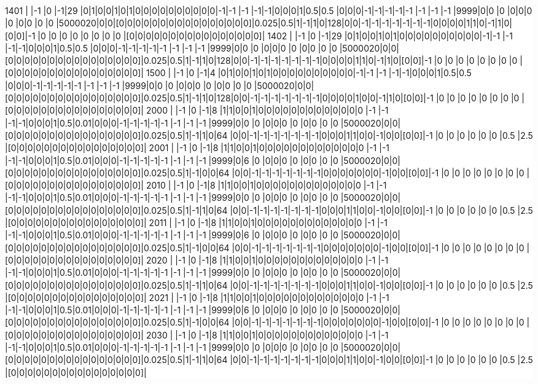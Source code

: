 1401  | |-1  |0  |-1|29 |0|1|0|0|1|0|1|0|0|0|0|0|0|0|0|0|0|-1|-1    |-1 |-1|-1|0|0|0|1|0.5|0.5 |0|0|0|-1|-1|-1|-1|-1  |-1  |-1  |-1  |9999|0|0 |0 |0|0|0 |0 |0|0 |0 |0 |5000020|0|0|[0&#124;0&#124;0&#124;0&#124;0&#124;0&#124;0&#124;0&#124;0&#124;0&#124;0&#124;0&#124;0&#124;0&#124;0&#124;0]|0.025|0.5|1|-1|1|0|128|0|0|-1|-1|-1|-1|-1|-1|-1|0|0|0|0|1|1|0|-1|1|0|[0&#124;0]|-1  |0   |0   |0   |0   |0   |0   |0   |0   |[0&#124;0&#124;0&#124;0&#124;0&#124;0&#124;0&#124;0&#124;0&#124;0&#124;0&#124;0&#124;0&#124;0&#124;0&#124;0]|
1402  | |-1  |0  |-1|29 |0|1|0|0|1|0|1|0|0|0|0|0|0|0|0|0|0|-1|-1    |-1 |-1|-1|0|0|0|1|0.5|0.5 |0|0|0|-1|-1|-1|-1|-1  |-1  |-1  |-1  |9999|0|0 |0 |0|0|0 |0 |0|0 |0 |0 |5000020|0|0|[0&#124;0&#124;0&#124;0&#124;0&#124;0&#124;0&#124;0&#124;0&#124;0&#124;0&#124;0&#124;0&#124;0&#124;0&#124;0]|0.025|0.5|1|-1|1|0|128|0|0|-1|-1|-1|-1|-1|-1|-1|0|0|0|0|1|1|0|-1|1|0|[0&#124;0]|-1  |0   |0   |0   |0   |0   |0   |0   |0   |[0&#124;0&#124;0&#124;0&#124;0&#124;0&#124;0&#124;0&#124;0&#124;0&#124;0&#124;0&#124;0&#124;0&#124;0&#124;0]|
1500  | |-1  |0  |-1|4  |0|1|0|0|1|0|1|0|0|0|0|0|0|0|0|0|0|-1|-1    |-1 |-1|-1|0|0|0|1|0.5|0.5 |0|0|0|-1|-1|-1|-1|-1  |-1  |-1  |-1  |9999|0|0 |0 |0|0|0 |0 |0|0 |0 |0 |5000020|0|0|[0&#124;0&#124;0&#124;0&#124;0&#124;0&#124;0&#124;0&#124;0&#124;0&#124;0&#124;0&#124;0&#124;0&#124;0&#124;0]|0.025|0.5|1|-1|1|0|128|0|0|-1|-1|-1|-1|-1|-1|-1|0|0|0|0|1|0|0|-1|1|0|[0&#124;0]|-1  |0   |0   |0   |0   |0   |0   |0   |0   |[0&#124;0&#124;0&#124;0&#124;0&#124;0&#124;0&#124;0&#124;0&#124;0&#124;0&#124;0&#124;0&#124;0&#124;0&#124;0]|
2000  | |-1  |0  |-1|8  |1|1|0|0|1|0|0|0|0|0|0|0|0|0|0|0|0|0 |-1    |-1 |-1|-1|0|0|0|1|0.5|0.01|0|0|0|-1|-1|-1|-1|-1  |-1  |-1  |-1  |9999|0|0 |0 |0|0|0 |0 |0|0 |0 |0 |5000020|0|0|[0&#124;0&#124;0&#124;0&#124;0&#124;0&#124;0&#124;0&#124;0&#124;0&#124;0&#124;0&#124;0&#124;0&#124;0&#124;0]|0.025|0.5|1|-1|1|0|64 |0|0|-1|-1|-1|-1|-1|-1|-1|0|0|0|1|1|0|0|-1|0|0|[0&#124;0]|-1  |0   |0   |0   |0   |0   |0   |0.5 |2.5 |[0&#124;0&#124;0&#124;0&#124;0&#124;0&#124;0&#124;0&#124;0&#124;0&#124;0&#124;0&#124;0&#124;0&#124;0&#124;0]|
2001  | |-1  |0  |-1|8  |1|1|0|0|1|0|0|0|0|0|0|0|0|0|0|0|0|0 |-1    |-1 |-1|-1|0|0|0|1|0.5|0.01|0|0|0|-1|-1|-1|-1|-1  |-1  |-1  |-1  |9999|0|6 |0 |0|0|0 |0 |0|0 |0 |0 |5000020|0|0|[0&#124;0&#124;0&#124;0&#124;0&#124;0&#124;0&#124;0&#124;0&#124;0&#124;0&#124;0&#124;0&#124;0&#124;0&#124;0]|0.025|0.5|1|-1|0|0|64 |0|0|-1|-1|-1|-1|-1|-1|-1|0|0|0|0|0|0|0|-1|0|0|[0&#124;0]|-1  |0   |0   |0   |0   |0   |0   |0   |0   |[0&#124;0&#124;0&#124;0&#124;0&#124;0&#124;0&#124;0&#124;0&#124;0&#124;0&#124;0&#124;0&#124;0&#124;0&#124;0]|
2010  | |-1  |0  |-1|8  |1|1|0|0|1|0|0|0|0|0|0|0|0|0|0|0|0|0 |-1    |-1 |-1|-1|0|0|0|1|0.5|0.01|0|0|0|-1|-1|-1|-1|-1  |-1  |-1  |-1  |9999|0|0 |0 |0|0|0 |0 |0|0 |0 |0 |5000020|0|0|[0&#124;0&#124;0&#124;0&#124;0&#124;0&#124;0&#124;0&#124;0&#124;0&#124;0&#124;0&#124;0&#124;0&#124;0&#124;0]|0.025|0.5|1|-1|1|0|64 |0|0|-1|-1|-1|-1|-1|-1|-1|0|0|0|1|1|0|0|-1|0|0|[0&#124;0]|-1  |0   |0   |0   |0   |0   |0   |0.5 |2.5 |[0&#124;0&#124;0&#124;0&#124;0&#124;0&#124;0&#124;0&#124;0&#124;0&#124;0&#124;0&#124;0&#124;0&#124;0&#124;0]|
2011  | |-1  |0  |-1|8  |1|1|0|0|1|0|0|0|0|0|0|0|0|0|0|0|0|0 |-1    |-1 |-1|-1|0|0|0|1|0.5|0.01|0|0|0|-1|-1|-1|-1|-1  |-1  |-1  |-1  |9999|0|6 |0 |0|0|0 |0 |0|0 |0 |0 |5000020|0|0|[0&#124;0&#124;0&#124;0&#124;0&#124;0&#124;0&#124;0&#124;0&#124;0&#124;0&#124;0&#124;0&#124;0&#124;0&#124;0]|0.025|0.5|1|-1|0|0|64 |0|0|-1|-1|-1|-1|-1|-1|-1|0|0|0|0|0|0|0|-1|0|0|[0&#124;0]|-1  |0   |0   |0   |0   |0   |0   |0   |0   |[0&#124;0&#124;0&#124;0&#124;0&#124;0&#124;0&#124;0&#124;0&#124;0&#124;0&#124;0&#124;0&#124;0&#124;0&#124;0]|
2020  | |-1  |0  |-1|8  |1|1|0|0|1|0|0|0|0|0|0|0|0|0|0|0|0|0 |-1    |-1 |-1|-1|0|0|0|1|0.5|0.01|0|0|0|-1|-1|-1|-1|-1  |-1  |-1  |-1  |9999|0|0 |0 |0|0|0 |0 |0|0 |0 |0 |5000020|0|0|[0&#124;0&#124;0&#124;0&#124;0&#124;0&#124;0&#124;0&#124;0&#124;0&#124;0&#124;0&#124;0&#124;0&#124;0&#124;0]|0.025|0.5|1|-1|1|0|64 |0|0|-1|-1|-1|-1|-1|-1|-1|0|0|0|1|1|0|0|-1|0|0|[0&#124;0]|-1  |0   |0   |0   |0   |0   |0   |0.5 |2.5 |[0&#124;0&#124;0&#124;0&#124;0&#124;0&#124;0&#124;0&#124;0&#124;0&#124;0&#124;0&#124;0&#124;0&#124;0&#124;0]|
2021  | |-1  |0  |-1|8  |1|1|0|0|1|0|0|0|0|0|0|0|0|0|0|0|0|0 |-1    |-1 |-1|-1|0|0|0|1|0.5|0.01|0|0|0|-1|-1|-1|-1|-1  |-1  |-1  |-1  |9999|0|6 |0 |0|0|0 |0 |0|0 |0 |0 |5000020|0|0|[0&#124;0&#124;0&#124;0&#124;0&#124;0&#124;0&#124;0&#124;0&#124;0&#124;0&#124;0&#124;0&#124;0&#124;0&#124;0]|0.025|0.5|1|-1|0|0|64 |0|0|-1|-1|-1|-1|-1|-1|-1|0|0|0|0|0|0|0|-1|0|0|[0&#124;0]|-1  |0   |0   |0   |0   |0   |0   |0   |0   |[0&#124;0&#124;0&#124;0&#124;0&#124;0&#124;0&#124;0&#124;0&#124;0&#124;0&#124;0&#124;0&#124;0&#124;0&#124;0]|
2030  | |-1  |0  |-1|8  |1|1|0|0|1|0|0|0|0|0|0|0|0|0|0|0|0|0 |-1    |-1 |-1|-1|0|0|0|1|0.5|0.01|0|0|0|-1|-1|-1|-1|-1  |-1  |-1  |-1  |9999|0|0 |0 |0|0|0 |0 |0|0 |0 |0 |5000020|0|0|[0&#124;0&#124;0&#124;0&#124;0&#124;0&#124;0&#124;0&#124;0&#124;0&#124;0&#124;0&#124;0&#124;0&#124;0&#124;0]|0.025|0.5|1|-1|1|0|64 |0|0|-1|-1|-1|-1|-1|-1|-1|0|0|0|1|1|0|0|-1|0|0|[0&#124;0]|-1  |0   |0   |0   |0   |0   |0   |0.5 |2.5 |[0&#124;0&#124;0&#124;0&#124;0&#124;0&#124;0&#124;0&#124;0&#124;0&#124;0&#124;0&#124;0&#124;0&#124;0&#124;0]|